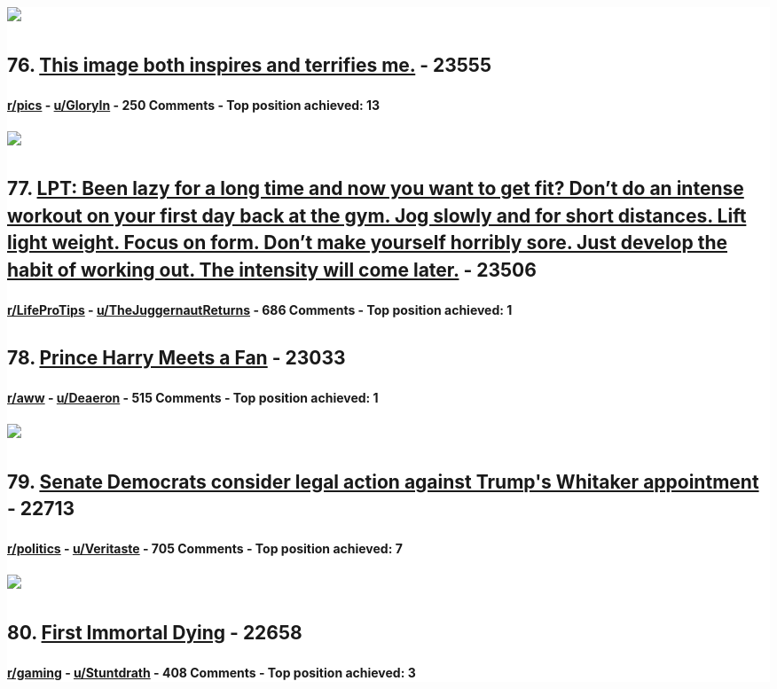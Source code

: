 <a href="https://i.imgur.com/AOKUX5b.gifv"><img src="https://b.thumbs.redditmedia.com/8ZgyPQKLoyu5iBoCEG0_WJadM8PHufaBUpqc088_FOw.jpg"></img></a>

## 76. [This image both inspires and terrifies me.](http://reddit.com/r/pics/comments/9vva9k/this_image_both_inspires_and_terrifies_me/) - 23555
#### [r/pics](http://reddit.com/r/pics) - [u/GloryIn](http://reddit.com/u/GloryIn) - 250 Comments - Top position achieved: 13

<a href="https://i.imgur.com/IzPxFqp.jpg"><img src="https://b.thumbs.redditmedia.com/2CMrVfMd7bN2H44nwIaH-12_wdBuYdAy6vDAYKMAPqU.jpg"></img></a>

## 77. [LPT: Been lazy for a long time and now you want to get fit? Don’t do an intense workout on your first day back at the gym. Jog slowly and for short distances. Lift light weight. Focus on form. Don’t make yourself horribly sore. Just develop the habit of working out. The intensity will come later.](http://reddit.com/r/LifeProTips/comments/9w04gg/lpt_been_lazy_for_a_long_time_and_now_you_want_to/) - 23506
#### [r/LifeProTips](http://reddit.com/r/LifeProTips) - [u/TheJuggernautReturns](http://reddit.com/u/TheJuggernautReturns) - 686 Comments - Top position achieved: 1

## 78. [Prince Harry Meets a Fan](http://reddit.com/r/aww/comments/9vtnip/prince_harry_meets_a_fan/) - 23033
#### [r/aww](http://reddit.com/r/aww) - [u/Deaeron](http://reddit.com/u/Deaeron) - 515 Comments - Top position achieved: 1

<a href="https://i.imgur.com/mia8GvZ.gifv"><img src="https://b.thumbs.redditmedia.com/S_rJqv8soEV8fN4oLC70K3j6Em5z_SuP8R5OdgCX2xs.jpg"></img></a>

## 79. [Senate Democrats consider legal action against Trump's Whitaker appointment](http://reddit.com/r/politics/comments/9vu2hr/senate_democrats_consider_legal_action_against/) - 22713
#### [r/politics](http://reddit.com/r/politics) - [u/Veritaste](http://reddit.com/u/Veritaste) - 705 Comments - Top position achieved: 7

<a href="https://www.cnbc.com/2018/11/10/senate-democrats-consider-legal-action-against-trumps-whitaker-appointment.html"><img src="https://b.thumbs.redditmedia.com/_cZ0K-IwY4ccfJ3mCFURyMNc_uyvB5rDPahpdh-kNsA.jpg"></img></a>

## 80. [First Immortal Dying](http://reddit.com/r/gaming/comments/9vvri5/first_immortal_dying/) - 22658
#### [r/gaming](http://reddit.com/r/gaming) - [u/Stuntdrath](http://reddit.com/u/Stuntdrath) - 408 Comments - Top position achieved: 3
